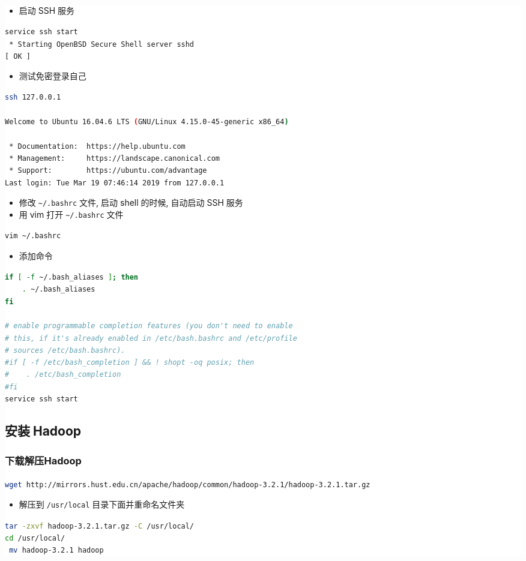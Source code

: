 - 启动 SSH 服务

```bash
service ssh start
 * Starting OpenBSD Secure Shell server sshd                                                                                                                                 [ OK ]
```

- 测试免密登录自己

```bash
ssh 127.0.0.1

Welcome to Ubuntu 16.04.6 LTS (GNU/Linux 4.15.0-45-generic x86_64)

 * Documentation:  https://help.ubuntu.com
 * Management:     https://landscape.canonical.com
 * Support:        https://ubuntu.com/advantage
Last login: Tue Mar 19 07:46:14 2019 from 127.0.0.1
```

- 修改 `~/.bashrc` 文件, 启动 shell 的时候, 自动启动 SSH 服务
- 用 vim 打开 `~/.bashrc` 文件

```bash
vim ~/.bashrc
```

- 添加命令

```bash
if [ -f ~/.bash_aliases ]; then
    . ~/.bash_aliases
fi

# enable programmable completion features (you don't need to enable
# this, if it's already enabled in /etc/bash.bashrc and /etc/profile
# sources /etc/bash.bashrc).
#if [ -f /etc/bash_completion ] && ! shopt -oq posix; then
#    . /etc/bash_completion
#fi
service ssh start
```

## 安装 Hadoop

### 下载解压Hadoop

```bash
wget http://mirrors.hust.edu.cn/apache/hadoop/common/hadoop-3.2.1/hadoop-3.2.1.tar.gz
```

- 解压到 `/usr/local` 目录下面并重命名文件夹

```bash
tar -zxvf hadoop-3.2.1.tar.gz -C /usr/local/
cd /usr/local/
 mv hadoop-3.2.1 hadoop
```
